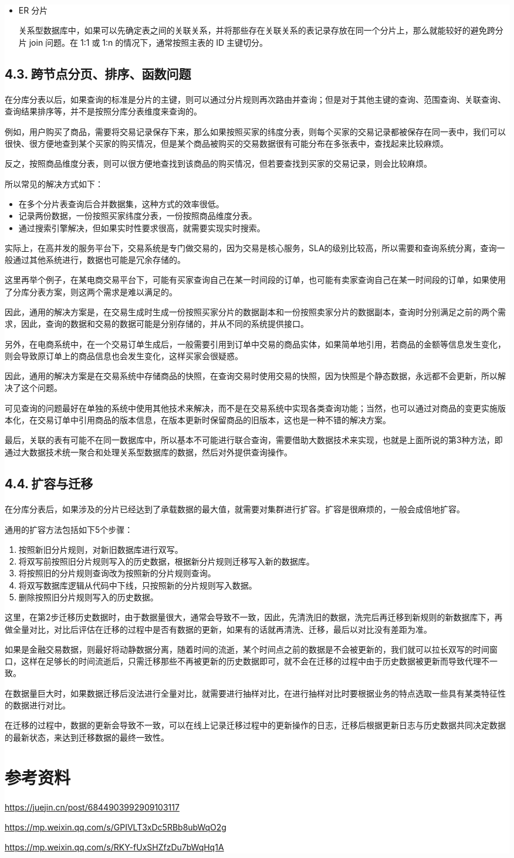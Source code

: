 - ER 分片

  关系型数据库中，如果可以先确定表之间的关联关系，并将那些存在关联关系的表记录存放在同一个分片上，那么就能较好的避免跨分片 join 问题。在 1:1 或 1:n 的情况下，通常按照主表的 ID 主键切分。

## 4.3. 跨节点分页、排序、函数问题

在分库分表以后，如果查询的标准是分片的主键，则可以通过分片规则再次路由并查询；但是对于其他主键的查询、范围查询、关联查询、查询结果排序等，并不是按照分库分表维度来查询的。

例如，用户购买了商品，需要将交易记录保存下来，那么如果按照买家的纬度分表，则每个买家的交易记录都被保存在同一表中，我们可以很快、很方便地查到某个买家的购买情况，但是某个商品被购买的交易数据很有可能分布在多张表中，查找起来比较麻烦。

反之，按照商品维度分表，则可以很方便地查找到该商品的购买情况，但若要查找到买家的交易记录，则会比较麻烦。

所以常见的解决方式如下：

- 在多个分片表查询后合并数据集，这种方式的效率很低。
- 记录两份数据，一份按照买家纬度分表，一份按照商品维度分表。
- 通过搜索引擎解决，但如果实时性要求很高，就需要实现实时搜索。

实际上，在高并发的服务平台下，交易系统是专门做交易的，因为交易是核心服务，SLA的级别比较高，所以需要和查询系统分离，查询一般通过其他系统进行，数据也可能是冗余存储的。

这里再举个例子，在某电商交易平台下，可能有买家查询自己在某一时间段的订单，也可能有卖家查询自己在某一时间段的订单，如果使用了分库分表方案，则这两个需求是难以满足的。

因此，通用的解决方案是，在交易生成时生成一份按照买家分片的数据副本和一份按照卖家分片的数据副本，查询时分别满足之前的两个需求，因此，查询的数据和交易的数据可能是分别存储的，并从不同的系统提供接口。

另外，在电商系统中，在一个交易订单生成后，一般需要引用到订单中交易的商品实体，如果简单地引用，若商品的金额等信息发生变化，则会导致原订单上的商品信息也会发生变化，这样买家会很疑惑。

因此，通用的解决方案是在交易系统中存储商品的快照，在查询交易时使用交易的快照，因为快照是个静态数据，永远都不会更新，所以解决了这个问题。

可见查询的问题最好在单独的系统中使用其他技术来解决，而不是在交易系统中实现各类查询功能；当然，也可以通过对商品的变更实施版本化，在交易订单中引用商品的版本信息，在版本更新时保留商品的旧版本，这也是一种不错的解决方案。

最后，关联的表有可能不在同一数据库中，所以基本不可能进行联合查询，需要借助大数据技术来实现，也就是上面所说的第3种方法，即通过大数据技术统一聚合和处理关系型数据库的数据，然后对外提供查询操作。

## 4.4.  扩容与迁移

在分库分表后，如果涉及的分片已经达到了承载数据的最大值，就需要对集群进行扩容。扩容是很麻烦的，一般会成倍地扩容。

通用的扩容方法包括如下5个步骤：

1. 按照新旧分片规则，对新旧数据库进行双写。
2. 将双写前按照旧分片规则写入的历史数据，根据新分片规则迁移写入新的数据库。
3. 将按照旧的分片规则查询改为按照新的分片规则查询。
4. 将双写数据库逻辑从代码中下线，只按照新的分片规则写入数据。
5. 删除按照旧分片规则写入的历史数据。

这里，在第2步迁移历史数据时，由于数据量很大，通常会导致不一致，因此，先清洗旧的数据，洗完后再迁移到新规则的新数据库下，再做全量对比，对比后评估在迁移的过程中是否有数据的更新，如果有的话就再清洗、迁移，最后以对比没有差距为准。

如果是金融交易数据，则最好将动静数据分离，随着时间的流逝，某个时间点之前的数据是不会被更新的，我们就可以拉长双写的时间窗口，这样在足够长的时间流逝后，只需迁移那些不再被更新的历史数据即可，就不会在迁移的过程中由于历史数据被更新而导致代理不一致。

在数据量巨大时，如果数据迁移后没法进行全量对比，就需要进行抽样对比，在进行抽样对比时要根据业务的特点选取一些具有某类特征性的数据进行对比。

在迁移的过程中，数据的更新会导致不一致，可以在线上记录迁移过程中的更新操作的日志，迁移后根据更新日志与历史数据共同决定数据的最新状态，来达到迁移数据的最终一致性。

# 参考资料

https://juejin.cn/post/6844903992909103117

https://mp.weixin.qq.com/s/GPIVLT3xDc5RBb8ubWqO2g

https://mp.weixin.qq.com/s/RKY-fUxSHZfzDu7bWqHq1A



